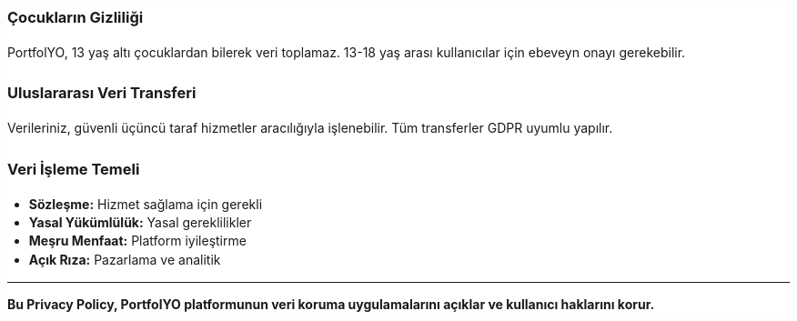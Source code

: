 ### **Çocukların Gizliliği**
PortfolYO, 13 yaş altı çocuklardan bilerek veri toplamaz. 13-18 yaş arası kullanıcılar için ebeveyn onayı gerekebilir.

### **Uluslararası Veri Transferi**
Verileriniz, güvenli üçüncü taraf hizmetler aracılığıyla işlenebilir. Tüm transferler GDPR uyumlu yapılır.

### **Veri İşleme Temeli**
- **Sözleşme:** Hizmet sağlama için gerekli
- **Yasal Yükümlülük:** Yasal gereklilikler
- **Meşru Menfaat:** Platform iyileştirme
- **Açık Rıza:** Pazarlama ve analitik

---

**Bu Privacy Policy, PortfolYO platformunun veri koruma uygulamalarını açıklar ve kullanıcı haklarını korur.** 
